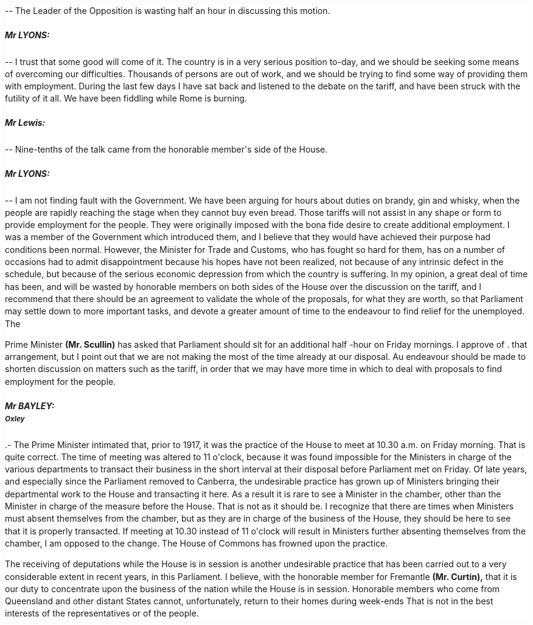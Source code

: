 --  The Leader of the Opposition is wasting half an hour in discussing this motion. 

##### Mr LYONS:

-- I trust that some good will come of it. The country is in a very serious position to-day, and we should be seeking some means of overcoming our difficulties. Thousands of persons are out of work, and we should be trying to find some way of providing them with employment. During the last few days I have sat back and listened to the debate on the tariff, and have been struck with the futility of it all. We have been fiddling while Rome is burning. 

##### Mr Lewis:

--  Nine-tenths of the talk came from the honorable member's side of the House. 

##### Mr LYONS:

-- I am not finding fault with the Government. We have been arguing for hours about duties on brandy, gin and whisky, when the people are rapidly reaching the stage when they cannot buy even bread. Those tariffs will not assist in any shape or form to provide employment for the people. They were originally imposed with the bona fide desire to create additional employment. I was a member of the Government which introduced them, and I believe that they would have achieved their purpose had conditions been normal. However, the Minister for Trade and Customs, who has fought so hard for them, has on a number of occasions had to admit disappointment because his hopes have not been realized, not because of any intrinsic defect in the schedule, but because of the serious economic depression from which the country is suffering. In my opinion, a great deal of time has been, and will be wasted by honorable members on both sides of the House over the discussion on the tariff, and I recommend that there should be an agreement to validate the whole of the proposals, for what they are worth, so that Parliament may settle down to more important tasks, and devote a greater amount of time to the endeavour to find relief for the unemployed. The 

Prime Minister  **(Mr. Scullin)**  has asked that Parliament should sit for an additional half -hour on Friday mornings. I approve of . that arrangement, but I point out that we are not making the most of the time already at our disposal. Au endeavour should be made to shorten discussion on matters such as the tariff, in order that we may have more time in which to deal with proposals to find employment for the people. 

##### Mr BAYLEY:<br><small class="text-muted">Oxley</small>

.- The Prime Minister intimated that, prior to 1917, it was the practice of the House to meet at 10.30 a.m. on Friday morning. That is quite correct. The time of meeting was altered to 11 o'clock, because it was found impossible for the Ministers in charge of the various departments to transact their business in the short interval at their disposal before Parliament met on Friday. Of late years, and especially since the Parliament removed to Canberra, the undesirable practice has grown up of Ministers bringing their departmental work to the House and transacting it here. As a result it is rare to see a Minister in the chamber, other than the Minister in charge of the measure before the House. That is not as it should be. I recognize that there are times when Ministers must absent themselves from the chamber, but as they are in charge of the business of the House, they should be here to see that it is properly transacted. If meeting at 10.30 instead of 11 o'clock will result in Ministers further absenting themselves from the chamber, I am opposed to the change. The House of Commons has frowned upon the practice. 

The receiving of  deputations while the House is in session is another undesirable practice that has been carried out to a very considerable extent in recent years, in this Parliament. I believe, with the honorable member for Fremantle  **(Mr. Curtin),**  that it is our duty to concentrate upon the business of the nation while the House is in session. Honorable members who come from Queensland and other distant States cannot, unfortunately, return to their homes during week-ends That is not in the best interests of the representatives or of the people. 
